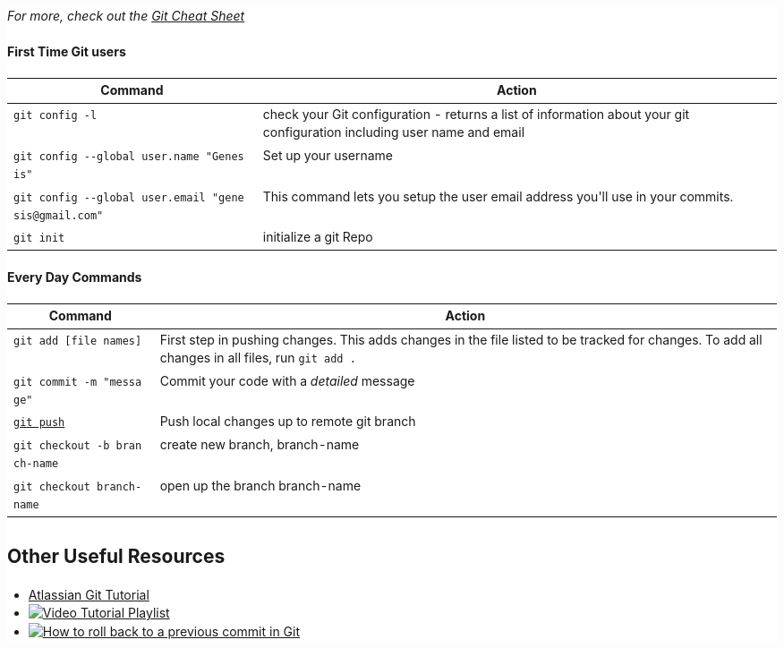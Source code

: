 _For more, check out the [Git Cheat Sheet](https://education.github.com/git-cheat-sheet-education.pdf)_

#### First Time Git users

| **Command**                                          | **Action**                                                                                                              |
| ---------------------------------------------------- | ----------------------------------------------------------------------------------------------------------------------- |
| `git config -l`                                      | check your Git configuration - returns a list of information about your git configuration including user name and email |
| `git config --global user.name "Genesis"`            | Set up your username                                                                                                    |
| `git config --global user.email "genesis@gmail.com"` | This command lets you setup the user email address you'll use in your commits.                                          |
| `git init`                                           | initialize a git Repo                                                                                                   |

#### Every Day Commands

| **Command**                                                                                           | **Action**                                                                                                                                      |
| ----------------------------------------------------------------------------------------------------- | ----------------------------------------------------------------------------------------------------------------------------------------------- |
| `git add [file names]`                                                                                | First step in pushing changes. This adds changes in the file listed to be tracked for changes. To add all changes in all files, run `git add .` |
| `git commit -m "message"`                                                                             | Commit your code with a _detailed_ message                                                                                                      |
| [`git push`](https://docs.github.com/en/get-started/using-git/pushing-commits-to-a-remote-repository) | Push local changes up to remote git branch                                                                                                      |
| `git checkout -b branch-name`                                                                         | create new branch, branch-name                                                                                                                  |
| `git checkout branch-name`                                                                            | open up the branch branch-name                                                                                                                  |

## Other Useful Resources

- [Atlassian Git Tutorial](https://www.atlassian.com/git/tutorials)
- [![Video Tutorial Playlist](https://www.youtube.com/watch?v=3RjQznt-8kE&list=PL4cUxeGkcC9goXbgTDQ0n_4TBzOO0ocPR)](https://www.youtube.com/watch?v=3RjQznt-8kE&list=PL4cUxeGkcC9goXbgTDQ0n_4TBzOO0ocPR)
- [![How to roll back to a previous commit in Git](https://www.youtube.com/watch?v=ml2N3APdoB0)](https://www.youtube.com/watch?v=ml2N3APdoB0)
